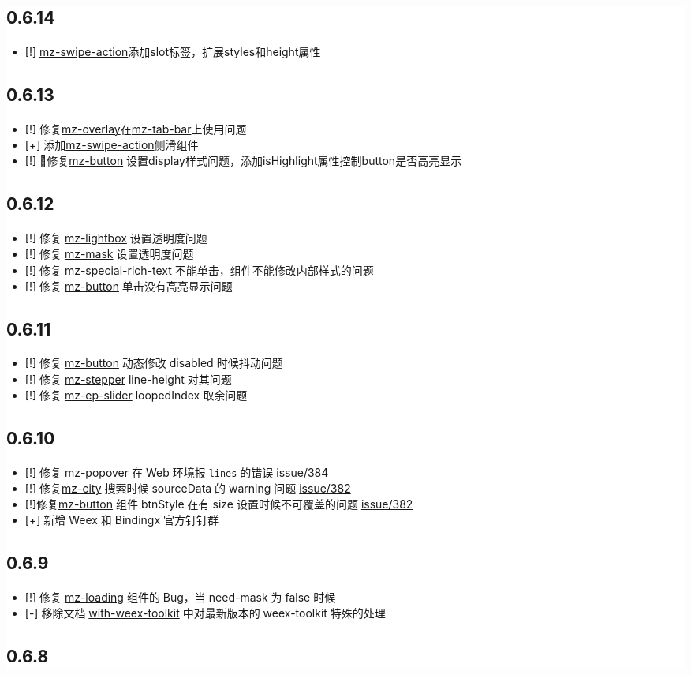 ## 0.6.14
- [!] [mz-swipe-action](https://apache.github.io/incubator-weex-ui/#/cn/packages/mz-swipe-action/)添加slot标签，扩展styles和height属性

## 0.6.13
- [!] 修复[mz-overlay](https://apache.github.io/incubator-weex-ui/#/cn/packages/mz-dialog/)在[mz-tab-bar](https://apache.github.io/incubator-weex-ui/#/cn/packages/mz-tab-bar/)上使用问题
- [+] 添加[mz-swipe-action](https://apache.github.io/incubator-weex-ui/#/cn/packages/mz-swipe-action/)侧滑组件
- [!] 修复[mz-button](https://apache.github.io/incubator-weex-ui/#/cn/packages/mz-button/) 设置display样式问题，添加isHighlight属性控制button是否高亮显示

## 0.6.12
- [!] 修复 [mz-lightbox](https://apache.github.io/incubator-weex-ui/#/cn/packages/mz-lightbox/) 设置透明度问题
- [!] 修复 [mz-mask](https://apache.github.io/incubator-weex-ui/#/cn/packages/mz-mask/) 设置透明度问题
- [!] 修复 [mz-special-rich-text](https://apache.github.io/incubator-weex-ui/#/cn/packages/mz-rich-text/) 不能单击，组件不能修改内部样式的问题
- [!] 修复 [mz-button](https://apache.github.io/incubator-weex-ui/#/cn/packages/mz-button/) 单击没有高亮显示问题

## 0.6.11
- [!] 修复 [mz-button](https://apache.github.io/incubator-weex-ui/#/cn/packages/mz-button/) 动态修改 disabled 时候抖动问题
- [!] 修复 [mz-stepper](https://apache.github.io/incubator-weex-ui/#/cn/packages/mz-stepper/) line-height 对其问题
- [!] 修复 [mz-ep-slider](https://apache.github.io/incubator-weex-ui/#/cn/packages/mz-ep-slider/) loopedIndex 取余问题

## 0.6.10

- [!] 修复 [mz-popover](https://apache.github.io/incubator-weex-ui/#/cn/packages/mz-popover/) 在 Web 环境报 `lines` 的错误 [issue/384](https://github.com/apache/incubator-weex-ui/issues/384)
- [!] 修复[mz-city](https://apache.github.io/incubator-weex-ui/#/cn/packages/mz-city/) 搜索时候 sourceData 的 warning 问题 [issue/382](https://github.com/apache/incubator-weex-ui/issues/390)
- [!]修复[mz-button](https://apache.github.io/incubator-weex-ui/#/cn/packages/mz-button/) 组件 btnStyle 在有 size 设置时候不可覆盖的问题 [issue/382](https://github.com/apache/incubator-weex-ui/issues/390)
- [+] 新增 Weex 和 Bindingx 官方钉钉群

## 0.6.9

- [!] 修复 [mz-loading](https://apache.github.io/incubator-weex-ui/#/cn/packages/mz-loading/) 组件的 Bug，当 need-mask 为 false 时候
- [-] 移除文档 [with-weex-toolkit](https://apache.github.io/incubator-weex-ui/#/cn/with-weex-toolkit) 中对最新版本的 weex-toolkit 特殊的处理

## 0.6.8
